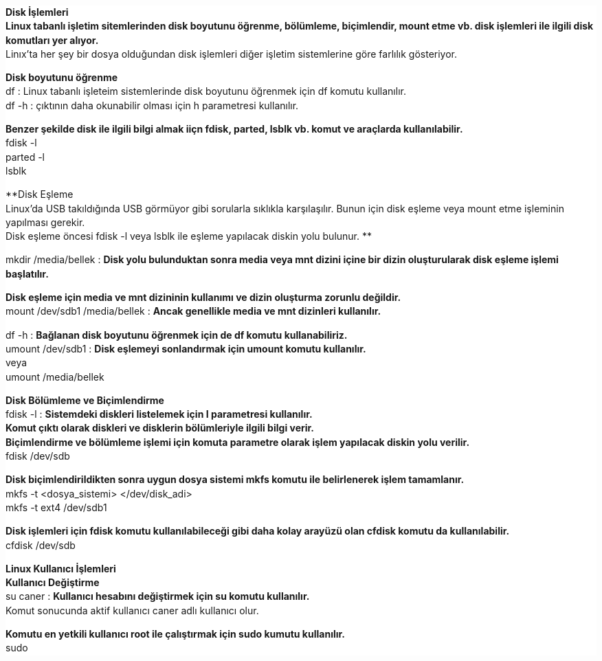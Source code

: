 **Disk İşlemleri** <br/>
**Linux tabanlı işletim sitemlerinden disk boyutunu öğrenme, bölümleme, biçimlendir, mount etme vb. disk işlemleri ile ilgili disk komutları yer alıyor.** <br/>
Linıx’ta her şey bir dosya olduğundan disk işlemleri diğer işletim sistemlerine göre farlılık gösteriyor. <br/>

**Disk boyutunu öğrenme** <br/>
df : Linux tabanlı işleteim sistemlerinde disk boyutunu öğrenmek için df komutu kullanılır. <br/>
df -h : çıktının daha okunabilir olması için h parametresi kullanılır. <br/>

**Benzer şekilde disk ile ilgili bilgi almak iiçn fdisk, parted, lsblk vb. komut ve araçlarda kullanılabilir.** <br/>
fdisk -l <br/>
parted -l <br/>
lsblk <br/>

**Disk Eşleme <br/>
Linux’da USB takıldığında USB görmüyor gibi sorularla sıklıkla karşılaşılır. Bunun için disk eşleme veya mount etme işleminin yapılması gerekir. <br/>
Disk eşleme öncesi fdisk -l veya lsblk ile eşleme yapılacak diskin yolu bulunur. ** <br/>

mkdir /media/bellek : **Disk yolu bulunduktan sonra media veya mnt dizini içine bir dizin oluşturularak disk eşleme işlemi başlatılır.** <br/>

**Disk eşleme için media ve mnt dizininin kullanımı ve dizin oluşturma zorunlu değildir.** <br/>
mount /dev/sdb1 /media/bellek : **Ancak genellikle media ve mnt dizinleri kullanılır.** <br/>

df -h : **Bağlanan disk boyutunu öğrenmek için de df komutu kullanabiliriz.** <br/>
umount /dev/sdb1 : **Disk eşlemeyi sonlandırmak için umount komutu kullanılır.** <br/>
veya <br/>
umount /media/bellek <br/>

**Disk Bölümleme ve Biçimlendirme** <br/>
fdisk -l : **Sistemdeki diskleri listelemek için I parametresi kullanılır.** <br/>
**Komut çıktı olarak diskleri ve disklerin bölümleriyle ilgili bilgi verir.** <br/>
**Biçimlendirme ve bölümleme işlemi için komuta parametre olarak işlem yapılacak diskin yolu verilir.** <br/>
fdisk /dev/sdb <br/>

**Disk biçimlendirildikten sonra uygun dosya sistemi mkfs komutu ile belirlenerek işlem tamamlanır.** <br/>
mkfs -t <dosya_sistemi> </dev/disk_adi> <br/>
mkfs -t ext4 /dev/sdb1 <br/>

**Disk işlemleri için fdisk komutu kullanılabileceği gibi daha kolay arayüzü olan cfdisk komutu da kullanılabilir.** <br/>
cfdisk /dev/sdb <br/>

**Linux Kullanıcı İşlemleri** <br/>
**Kullanıcı Değiştirme** <br/>
su caner : **Kullanıcı hesabını değiştirmek için su komutu kullanılır.** <br/>
Komut sonucunda aktif kullanıcı caner adlı kullanıcı olur. <br/>

**Komutu en yetkili kullanıcı root ile çalıştırmak için sudo kumutu kullanılır.** <br/>
sudo <komut> <br/>
  